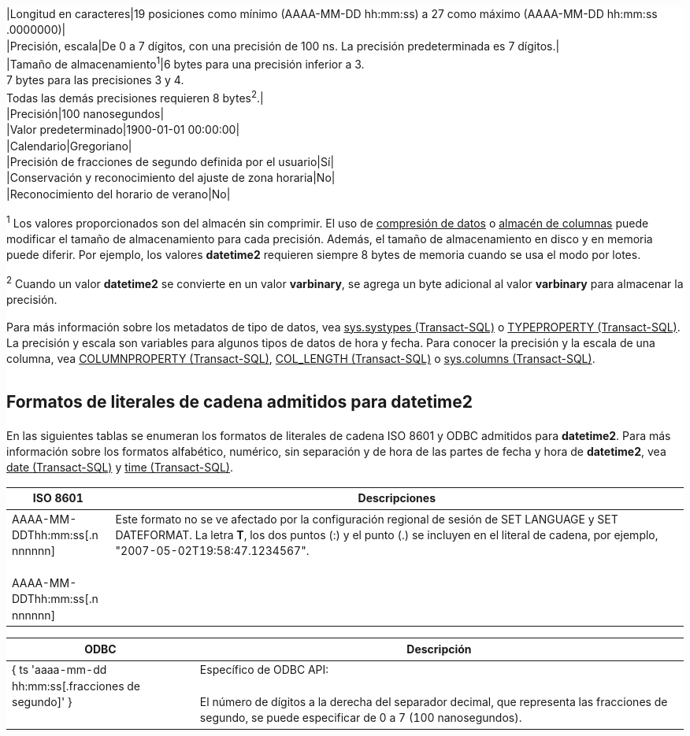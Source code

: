 |Longitud en caracteres|19 posiciones como mínimo (AAAA-MM-DD hh:mm:ss) a 27 como máximo (AAAA-MM-DD hh:mm:ss .0000000)|  
|Precisión, escala|De 0 a 7 dígitos, con una precisión de 100 ns. La precisión predeterminada es 7 dígitos.|  
|Tamaño de almacenamiento<sup>1</sup>|6 bytes para una precisión inferior a 3.<br/>7 bytes para las precisiones 3 y 4.<br/>Todas las demás precisiones requieren 8 bytes<sup>2</sup>.|  
|Precisión|100 nanosegundos|  
|Valor predeterminado|1900-01-01 00:00:00|  
|Calendario|Gregoriano|  
|Precisión de fracciones de segundo definida por el usuario|Sí|  
|Conservación y reconocimiento del ajuste de zona horaria|No|  
|Reconocimiento del horario de verano|No|  

<sup>1</sup> Los valores proporcionados son del almacén sin comprimir. El uso de [compresión de datos](../../relational-databases/data-compression/data-compression.md) o [almacén de columnas](../../relational-databases/indexes/columnstore-indexes-overview.md) puede modificar el tamaño de almacenamiento para cada precisión. Además, el tamaño de almacenamiento en disco y en memoria puede diferir. Por ejemplo, los valores **datetime2** requieren siempre 8 bytes de memoria cuando se usa el modo por lotes.

<sup>2</sup> Cuando un valor **datetime2** se convierte en un valor **varbinary**, se agrega un byte adicional al valor **varbinary** para almacenar la precisión.

Para más información sobre los metadatos de tipo de datos, vea [sys.systypes &#40;Transact-SQL&#41;](../../relational-databases/system-compatibility-views/sys-systypes-transact-sql.md) o [TYPEPROPERTY &#40;Transact-SQL&#41;](../../t-sql/functions/typeproperty-transact-sql.md). La precisión y escala son variables para algunos tipos de datos de hora y fecha. Para conocer la precisión y la escala de una columna, vea [COLUMNPROPERTY &#40;Transact-SQL&#41;](../../t-sql/functions/columnproperty-transact-sql.md), [COL_LENGTH &#40;Transact-SQL&#41;](../../t-sql/functions/col-length-transact-sql.md) o [sys.columns &#40;Transact-SQL&#41;](../../relational-databases/system-catalog-views/sys-columns-transact-sql.md).
  
## <a name="supported-string-literal-formats-for-datetime2"></a>Formatos de literales de cadena admitidos para datetime2
En las siguientes tablas se enumeran los formatos de literales de cadena ISO 8601 y ODBC admitidos para **datetime2**. Para más información sobre los formatos alfabético, numérico, sin separación y de hora de las partes de fecha y hora de **datetime2**, vea [date &#40;Transact-SQL&#41;](../../t-sql/data-types/date-transact-sql.md) y [time &#40;Transact-SQL&#41;](../../t-sql/data-types/time-transact-sql.md).
  
|ISO 8601|Descripciones|  
|---|---|
|AAAA-MM-DDThh:mm:ss[.nnnnnnn]<br /><br /> AAAA-MM-DDThh:mm:ss[.nnnnnnn]|Este formato no se ve afectado por la configuración regional de sesión de SET LANGUAGE y SET DATEFORMAT. La letra **T**, los dos puntos (:) y el punto (.) se incluyen en el literal de cadena, por ejemplo, "2007-05-02T19:58:47.1234567".|  
  
|ODBC|Descripción|  
|---|---|
|{ ts 'aaaa-mm-dd hh:mm:ss[.fracciones de segundo]' }|Específico de ODBC API:<br /><br /> El número de dígitos a la derecha del separador decimal, que representa las fracciones de segundo, se puede especificar de 0 a 7 (100 nanosegundos).|  
  